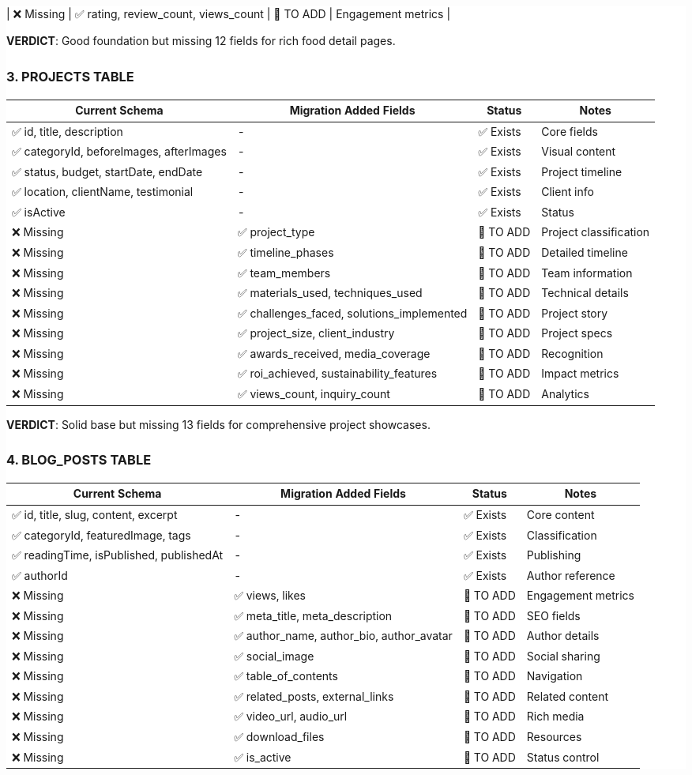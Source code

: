 | ❌ Missing | ✅ rating, review_count, views_count | 🔄 TO ADD | Engagement metrics |

**VERDICT**: Good foundation but missing 12 fields for rich food detail pages.

### 3. PROJECTS TABLE

| Current Schema | Migration Added Fields | Status | Notes |
|----------------|----------------------|---------|-------|
| ✅ id, title, description | - | ✅ Exists | Core fields |
| ✅ categoryId, beforeImages, afterImages | - | ✅ Exists | Visual content |
| ✅ status, budget, startDate, endDate | - | ✅ Exists | Project timeline |
| ✅ location, clientName, testimonial | - | ✅ Exists | Client info |
| ✅ isActive | - | ✅ Exists | Status |
| ❌ Missing | ✅ project_type | 🔄 TO ADD | Project classification |
| ❌ Missing | ✅ timeline_phases | 🔄 TO ADD | Detailed timeline |
| ❌ Missing | ✅ team_members | 🔄 TO ADD | Team information |
| ❌ Missing | ✅ materials_used, techniques_used | 🔄 TO ADD | Technical details |
| ❌ Missing | ✅ challenges_faced, solutions_implemented | 🔄 TO ADD | Project story |
| ❌ Missing | ✅ project_size, client_industry | 🔄 TO ADD | Project specs |
| ❌ Missing | ✅ awards_received, media_coverage | 🔄 TO ADD | Recognition |
| ❌ Missing | ✅ roi_achieved, sustainability_features | 🔄 TO ADD | Impact metrics |
| ❌ Missing | ✅ views_count, inquiry_count | 🔄 TO ADD | Analytics |

**VERDICT**: Solid base but missing 13 fields for comprehensive project showcases.

### 4. BLOG_POSTS TABLE

| Current Schema | Migration Added Fields | Status | Notes |
|----------------|----------------------|---------|-------|
| ✅ id, title, slug, content, excerpt | - | ✅ Exists | Core content |
| ✅ categoryId, featuredImage, tags | - | ✅ Exists | Classification |
| ✅ readingTime, isPublished, publishedAt | - | ✅ Exists | Publishing |
| ✅ authorId | - | ✅ Exists | Author reference |
| ❌ Missing | ✅ views, likes | 🔄 TO ADD | Engagement metrics |
| ❌ Missing | ✅ meta_title, meta_description | 🔄 TO ADD | SEO fields |
| ❌ Missing | ✅ author_name, author_bio, author_avatar | 🔄 TO ADD | Author details |
| ❌ Missing | ✅ social_image | 🔄 TO ADD | Social sharing |
| ❌ Missing | ✅ table_of_contents | 🔄 TO ADD | Navigation |
| ❌ Missing | ✅ related_posts, external_links | 🔄 TO ADD | Related content |
| ❌ Missing | ✅ video_url, audio_url | 🔄 TO ADD | Rich media |
| ❌ Missing | ✅ download_files | 🔄 TO ADD | Resources |
| ❌ Missing | ✅ is_active | 🔄 TO ADD | Status control |
